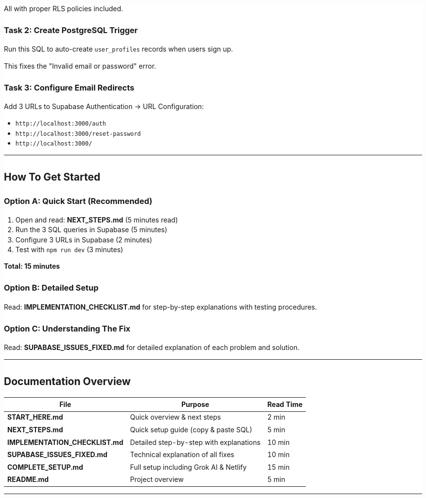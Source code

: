 All with proper RLS policies included.

### Task 2: Create PostgreSQL Trigger
Run this SQL to auto-create `user_profiles` records when users sign up.

This fixes the "Invalid email or password" error.

### Task 3: Configure Email Redirects
Add 3 URLs to Supabase Authentication → URL Configuration:
- `http://localhost:3000/auth`
- `http://localhost:3000/reset-password`
- `http://localhost:3000/`

---

## How To Get Started

### Option A: Quick Start (Recommended)

1. Open and read: **NEXT_STEPS.md** (5 minutes read)
2. Run the 3 SQL queries in Supabase (5 minutes)
3. Configure 3 URLs in Supabase (2 minutes)
4. Test with `npm run dev` (3 minutes)

**Total: 15 minutes**

### Option B: Detailed Setup

Read: **IMPLEMENTATION_CHECKLIST.md** for step-by-step explanations with testing procedures.

### Option C: Understanding The Fix

Read: **SUPABASE_ISSUES_FIXED.md** for detailed explanation of each problem and solution.

---

## Documentation Overview

| File | Purpose | Read Time |
|------|---------|-----------|
| **START_HERE.md** | Quick overview & next steps | 2 min |
| **NEXT_STEPS.md** | Quick setup guide (copy & paste SQL) | 5 min |
| **IMPLEMENTATION_CHECKLIST.md** | Detailed step-by-step with explanations | 10 min |
| **SUPABASE_ISSUES_FIXED.md** | Technical explanation of all fixes | 10 min |
| **COMPLETE_SETUP.md** | Full setup including Grok AI & Netlify | 15 min |
| **README.md** | Project overview | 5 min |

---
